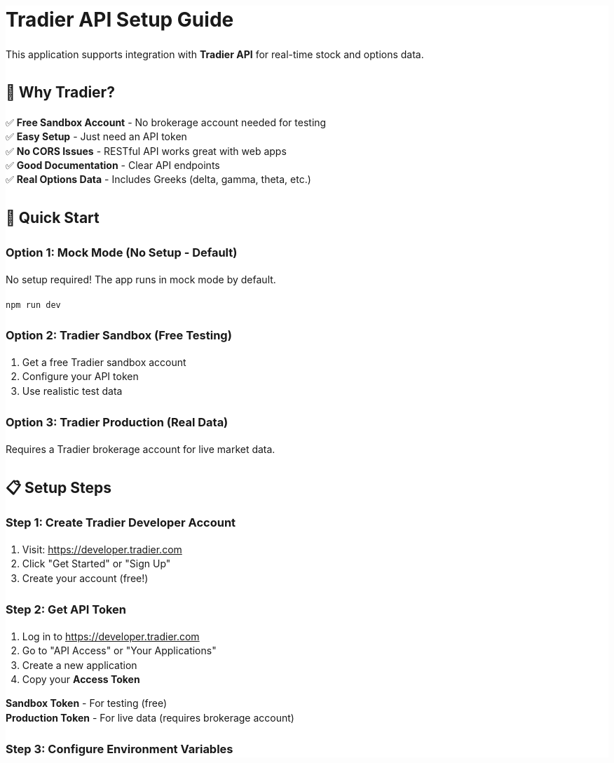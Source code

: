 # Tradier API Setup Guide

This application supports integration with **Tradier API** for real-time stock and options data.

## 🎯 Why Tradier?

✅ **Free Sandbox Account** - No brokerage account needed for testing  
✅ **Easy Setup** - Just need an API token  
✅ **No CORS Issues** - RESTful API works great with web apps  
✅ **Good Documentation** - Clear API endpoints  
✅ **Real Options Data** - Includes Greeks (delta, gamma, theta, etc.)  

## 🚀 Quick Start

### Option 1: Mock Mode (No Setup - Default)

No setup required! The app runs in mock mode by default.

```bash
npm run dev
```

### Option 2: Tradier Sandbox (Free Testing)

1. Get a free Tradier sandbox account
2. Configure your API token
3. Use realistic test data

### Option 3: Tradier Production (Real Data)

Requires a Tradier brokerage account for live market data.

## 📋 Setup Steps

### Step 1: Create Tradier Developer Account

1. Visit: https://developer.tradier.com
2. Click "Get Started" or "Sign Up"
3. Create your account (free!)

### Step 2: Get API Token

1. Log in to https://developer.tradier.com
2. Go to "API Access" or "Your Applications"
3. Create a new application
4. Copy your **Access Token**

**Sandbox Token** - For testing (free)  
**Production Token** - For live data (requires brokerage account)

### Step 3: Configure Environment Variables
